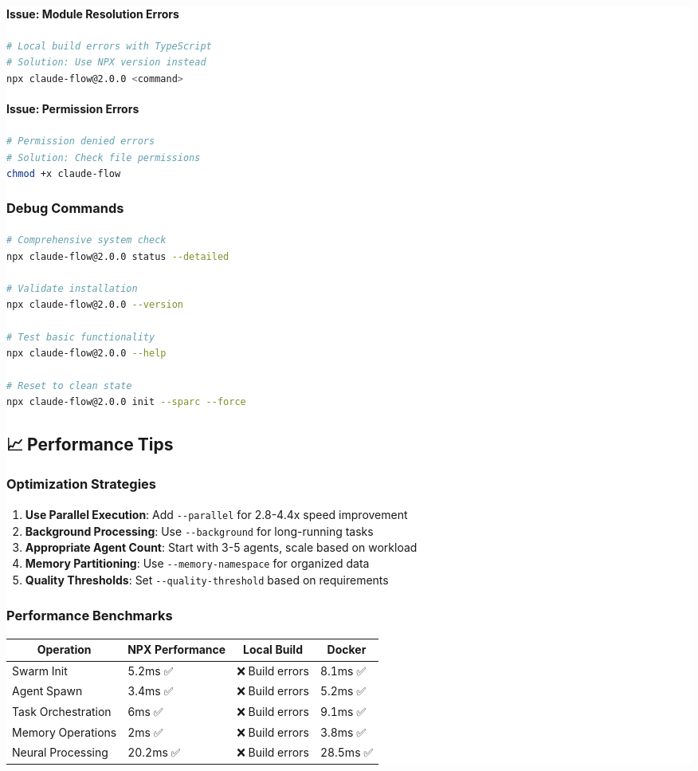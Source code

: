 #### Issue: Module Resolution Errors

```bash
# Local build errors with TypeScript
# Solution: Use NPX version instead
npx claude-flow@2.0.0 <command>
```

#### Issue: Permission Errors

```bash
# Permission denied errors
# Solution: Check file permissions
chmod +x claude-flow
```

### Debug Commands

```bash
# Comprehensive system check
npx claude-flow@2.0.0 status --detailed

# Validate installation
npx claude-flow@2.0.0 --version

# Test basic functionality
npx claude-flow@2.0.0 --help

# Reset to clean state
npx claude-flow@2.0.0 init --sparc --force
```

## 📈 Performance Tips

### Optimization Strategies

1. **Use Parallel Execution**: Add `--parallel` for 2.8-4.4x speed improvement
2. **Background Processing**: Use `--background` for long-running tasks
3. **Appropriate Agent Count**: Start with 3-5 agents, scale based on workload
4. **Memory Partitioning**: Use `--memory-namespace` for organized data
5. **Quality Thresholds**: Set `--quality-threshold` based on requirements

### Performance Benchmarks

| Operation | NPX Performance | Local Build | Docker |
|-----------|----------------|-------------|---------|
| Swarm Init | 5.2ms ✅ | ❌ Build errors | 8.1ms ✅ |
| Agent Spawn | 3.4ms ✅ | ❌ Build errors | 5.2ms ✅ |
| Task Orchestration | 6ms ✅ | ❌ Build errors | 9.1ms ✅ |
| Memory Operations | 2ms ✅ | ❌ Build errors | 3.8ms ✅ |
| Neural Processing | 20.2ms ✅ | ❌ Build errors | 28.5ms ✅ |
